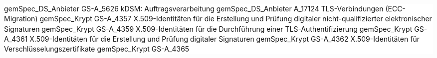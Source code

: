 </td><td>
gemSpec_DS_Anbieter

</td></tr><tr><td>
GS-A_5626

</td><td>
kDSM: Auftragsverarbeitung

</td><td>
gemSpec_DS_Anbieter

</td></tr><tr><td>
A_17124

</td><td>
TLS-Verbindungen (ECC-Migration)

</td><td>
gemSpec_Krypt

</td></tr><tr><td>
GS-A_4357

</td><td>
X.509-Identitäten für die Erstellung und Prüfung digitaler
nicht-qualifizierter elektronischer Signaturen

</td><td>
gemSpec_Krypt

</td></tr><tr><td>
GS-A_4359

</td><td>
X.509-Identitäten für die Durchführung einer TLS-Authentifizierung

</td><td>
gemSpec_Krypt

</td></tr><tr><td>
GS-A_4361

</td><td>
X.509-Identitäten für die Erstellung und Prüfung digitaler Signaturen

</td><td>
gemSpec_Krypt

</td></tr><tr><td>
GS-A_4362

</td><td>
X.509-Identitäten für Verschlüsselungszertifikate

</td><td>
gemSpec_Krypt

</td></tr><tr><td>
GS-A_4365
